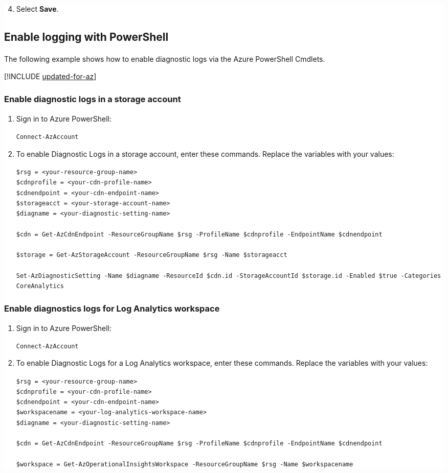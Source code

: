 4. Select **Save**.


## Enable logging with PowerShell

The following example shows how to enable diagnostic logs via the Azure PowerShell Cmdlets.

[!INCLUDE [updated-for-az](../../includes/updated-for-az.md)]

### Enable diagnostic logs in a storage account

1. Sign in to Azure PowerShell:

    ```azurepowershell-interactive
    Connect-AzAccount 
    ```

2. To enable Diagnostic Logs in a storage account, enter these commands. Replace the variables with your values:

    ```azurepowershell-interactive
    $rsg = <your-resource-group-name>
    $cdnprofile = <your-cdn-profile-name>
    $cdnendpoint = <your-cdn-endpoint-name>
    $storageacct = <your-storage-account-name>
    $diagname = <your-diagnostic-setting-name>

    $cdn = Get-AzCdnEndpoint -ResourceGroupName $rsg -ProfileName $cdnprofile -EndpointName $cdnendpoint

    $storage = Get-AzStorageAccount -ResourceGroupName $rsg -Name $storageacct

    Set-AzDiagnosticSetting -Name $diagname -ResourceId $cdn.id -StorageAccountId $storage.id -Enabled $true -Categories CoreAnalytics
    ```

### Enable diagnostics logs for Log Analytics workspace

1. Sign in to Azure PowerShell:

    ```azurepowershell-interactive
    Connect-AzAccount 
    ```
2. To enable Diagnostic Logs for a Log Analytics workspace, enter these commands. Replace the variables with your values:

    ```azurepowershell-interactive
    $rsg = <your-resource-group-name>
    $cdnprofile = <your-cdn-profile-name>
    $cdnendpoint = <your-cdn-endpoint-name>
    $workspacename = <your-log-analytics-workspace-name>
    $diagname = <your-diagnostic-setting-name>

    $cdn = Get-AzCdnEndpoint -ResourceGroupName $rsg -ProfileName $cdnprofile -EndpointName $cdnendpoint

    $workspace = Get-AzOperationalInsightsWorkspace -ResourceGroupName $rsg -Name $workspacename
